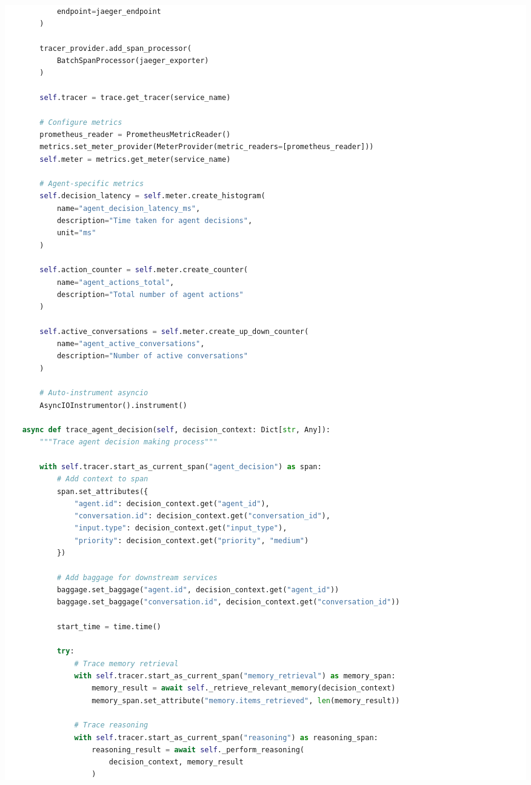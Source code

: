 ```python
            endpoint=jaeger_endpoint
        )
        
        tracer_provider.add_span_processor(
            BatchSpanProcessor(jaeger_exporter)
        )
        
        self.tracer = trace.get_tracer(service_name)
        
        # Configure metrics
        prometheus_reader = PrometheusMetricReader()
        metrics.set_meter_provider(MeterProvider(metric_readers=[prometheus_reader]))
        self.meter = metrics.get_meter(service_name)
        
        # Agent-specific metrics
        self.decision_latency = self.meter.create_histogram(
            name="agent_decision_latency_ms",
            description="Time taken for agent decisions",
            unit="ms"
        )
        
        self.action_counter = self.meter.create_counter(
            name="agent_actions_total",
            description="Total number of agent actions"
        )
        
        self.active_conversations = self.meter.create_up_down_counter(
            name="agent_active_conversations",
            description="Number of active conversations"
        )
        
        # Auto-instrument asyncio
        AsyncIOInstrumentor().instrument()
    
    async def trace_agent_decision(self, decision_context: Dict[str, Any]):
        """Trace agent decision making process"""
        
        with self.tracer.start_as_current_span("agent_decision") as span:
            # Add context to span
            span.set_attributes({
                "agent.id": decision_context.get("agent_id"),
                "conversation.id": decision_context.get("conversation_id"),
                "input.type": decision_context.get("input_type"),
                "priority": decision_context.get("priority", "medium")
            })
            
            # Add baggage for downstream services
            baggage.set_baggage("agent.id", decision_context.get("agent_id"))
            baggage.set_baggage("conversation.id", decision_context.get("conversation_id"))
            
            start_time = time.time()
            
            try:
                # Trace memory retrieval
                with self.tracer.start_as_current_span("memory_retrieval") as memory_span:
                    memory_result = await self._retrieve_relevant_memory(decision_context)
                    memory_span.set_attribute("memory.items_retrieved", len(memory_result))
                
                # Trace reasoning
                with self.tracer.start_as_current_span("reasoning") as reasoning_span:
                    reasoning_result = await self._perform_reasoning(
                        decision_context, memory_result
                    )
```